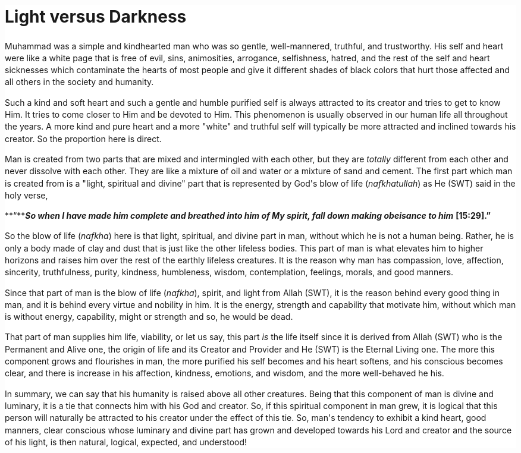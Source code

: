 Light versus Darkness
=====================

Muhammad was a simple and kindhearted man who was so gentle,
well-mannered, truthful, and trustworthy. His self and heart were like a
white page that is free of evil, sins, animosities, arrogance,
selfishness, hatred, and the rest of the self and heart sicknesses which
contaminate the hearts of most people and give it different shades of
black colors that hurt those affected and all others in the society and
humanity.

Such a kind and soft heart and such a gentle and humble purified self is
always attracted to its creator and tries to get to know Him. It tries
to come closer to Him and be devoted to Him. This phenomenon is usually
observed in our human life all throughout the years. A more kind and
pure heart and a more "white" and truthful self will typically be more
attracted and inclined towards his creator. So the proportion here is
direct.

Man is created from two parts that are mixed and intermingled with each
other, but they are *totally* different from each other and never
dissolve with each other. They are like a mixture of oil and water or a
mixture of sand and cement. The first part which man is created from is
a "light, spiritual and divine" part that is represented by God's blow
of life (*nafkhatullah*) as He (SWT) said in the holy verse,

**“*****So when I have made him complete and breathed into him of My
spirit, fall down making obeisance to him*** **[15:29].”**

So the blow of life (*nafkha*) here is that light, spiritual, and divine
part in man, without which he is not a human being. Rather, he is only a
body made of clay and dust that is just like the other lifeless bodies.
This part of man is what elevates him to higher horizons and raises him
over the rest of the earthly lifeless creatures. It is the reason why
man has compassion, love, affection, sincerity, truthfulness, purity,
kindness, humbleness, wisdom, contemplation, feelings, morals, and good
manners.

Since that part of man is the blow of life (*nafkha*), spirit, and light
from Allah (SWT), it is the reason behind every good thing in man, and
it is behind every virtue and nobility in him. It is the energy,
strength and capability that motivate him, without which man is without
energy, capability, might or strength and so, he would be dead.

That part of man supplies him life, viability, or let us say, this part
*is* the life itself since it is derived from Allah (SWT) who is the
Permanent and Alive one, the origin of life and its Creator and Provider
and He (SWT) is the Eternal Living one. The more this component grows
and flourishes in man, the more purified his self becomes and his heart
softens, and his conscious becomes clear, and there is increase in his
affection, kindness, emotions, and wisdom, and the more well-behaved he
his.

In summary, we can say that his humanity is raised above all other
creatures. Being that this component of man is divine and luminary, it
is a tie that connects him with his God and creator. So, if this
spiritual component in man grew, it is logical that this person will
naturally be attracted to his creator under the effect of this tie. So,
man's tendency to exhibit a kind heart, good manners, clear conscious
whose luminary and divine part has grown and developed towards his Lord
and creator and the source of his light, is then natural, logical,
expected, and understood!
